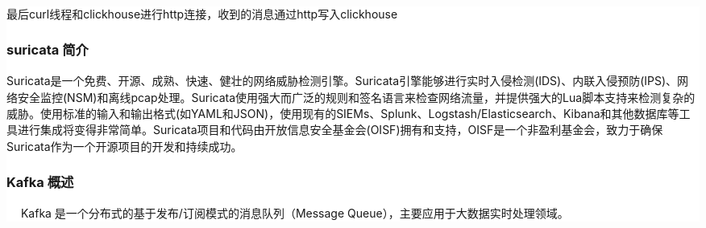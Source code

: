 最后curl线程和clickhouse进行http连接，收到的消息通过http写入clickhouse

### suricata 简介
Suricata是一个免费、开源、成熟、快速、健壮的网络威胁检测引擎。Suricata引擎能够进行实时入侵检测(IDS)、内联入侵预防(IPS)、网络安全监控(NSM)和离线pcap处理。Suricata使用强大而广泛的规则和签名语言来检查网络流量，并提供强大的Lua脚本支持来检测复杂的威胁。使用标准的输入和输出格式(如YAML和JSON)，使用现有的SIEMs、Splunk、Logstash/Elasticsearch、Kibana和其他数据库等工具进行集成将变得非常简单。Suricata项目和代码由开放信息安全基金会(OISF)拥有和支持，OISF是一个非盈利基金会，致力于确保Suricata作为一个开源项目的开发和持续成功。 

###  Kafka 概述
  Kafka 是一个分布式的基于发布/订阅模式的消息队列（Message Queue），主要应用于大数据实时处理领域。